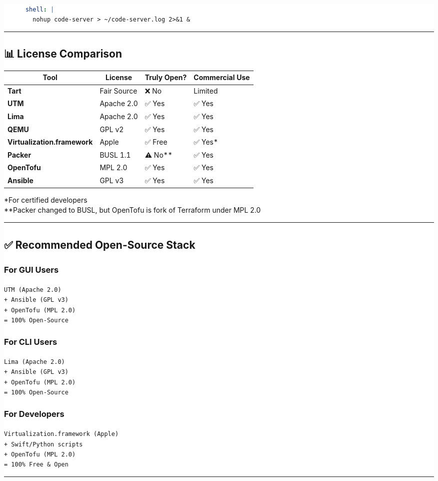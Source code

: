 ```yaml
      shell: |
        nohup code-server > ~/code-server.log 2>&1 &
```

---

## 📊 **License Comparison**

| Tool | License | Truly Open? | Commercial Use |
|------|---------|-------------|----------------|
| **Tart** | Fair Source | ❌ No | Limited |
| **UTM** | Apache 2.0 | ✅ Yes | ✅ Yes |
| **Lima** | Apache 2.0 | ✅ Yes | ✅ Yes |
| **QEMU** | GPL v2 | ✅ Yes | ✅ Yes |
| **Virtualization.framework** | Apple | ✅ Free | ✅ Yes* |
| **Packer** | BUSL 1.1 | ⚠️ No** | ✅ Yes |
| **OpenTofu** | MPL 2.0 | ✅ Yes | ✅ Yes |
| **Ansible** | GPL v3 | ✅ Yes | ✅ Yes |

*For certified developers  
**Packer changed to BUSL, but OpenTofu is fork of Terraform under MPL 2.0

---

## ✅ **Recommended Open-Source Stack**

### **For GUI Users**
```
UTM (Apache 2.0)
+ Ansible (GPL v3)
+ OpenTofu (MPL 2.0)
= 100% Open-Source
```

### **For CLI Users**
```
Lima (Apache 2.0)
+ Ansible (GPL v3)
+ OpenTofu (MPL 2.0)
= 100% Open-Source
```

### **For Developers**
```
Virtualization.framework (Apple)
+ Swift/Python scripts
+ OpenTofu (MPL 2.0)
= 100% Free & Open
```

---